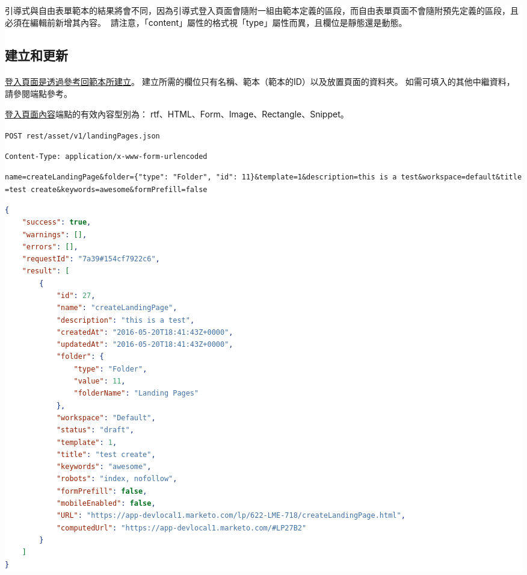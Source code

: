 引導式與自由表單範本的結果將會不同，因為引導式登入頁面會隨附一組由範本定義的區段，而自由表單頁面不會隨附預先定義的區段，且必須在編輯前新增其內容。  請注意，「content」屬性的格式視「type」屬性而異，且欄位是靜態還是動態。

## 建立和更新

[登入頁面是透過參考回範本所建立](https://developer.adobe.com/marketo-apis/api/asset/#tag/Landing-Pages/operation/createLandingPageUsingPOST)。 建立所需的欄位只有名稱、範本（範本的ID）以及放置頁面的資料夾。 如需可填入的其他中繼資料，請參閱端點參考。

[登入頁面內容](https://developer.adobe.com/marketo-apis/api/asset/#tag/Landing-Page-Content)端點的有效內容型別為： rtf、HTML、Form、Image、Rectangle、Snippet。

```
POST rest/asset/v1/landingPages.json
```

```
Content-Type: application/x-www-form-urlencoded
```

```
name=createLandingPage&folder={"type": "Folder", "id": 11}&template=1&description=this is a test&workspace=default&title=test create&keywords=awesome&formPrefill=false
```

```json
{
    "success": true,
    "warnings": [],
    "errors": [],
    "requestId": "7a39#154cf7922c6",
    "result": [
        {
            "id": 27,
            "name": "createLandingPage",
            "description": "this is a test",
            "createdAt": "2016-05-20T18:41:43Z+0000",
            "updatedAt": "2016-05-20T18:41:43Z+0000",
            "folder": {
                "type": "Folder",
                "value": 11,
                "folderName": "Landing Pages"
            },
            "workspace": "Default",
            "status": "draft",
            "template": 1,
            "title": "test create",
            "keywords": "awesome",
            "robots": "index, nofollow",
            "formPrefill": false,
            "mobileEnabled": false,
            "URL": "https://app-devlocal1.marketo.com/lp/622-LME-718/createLandingPage.html",
            "computedUrl": "https://app-devlocal1.marketo.com/#LP27B2"
        }
    ]
}
```
